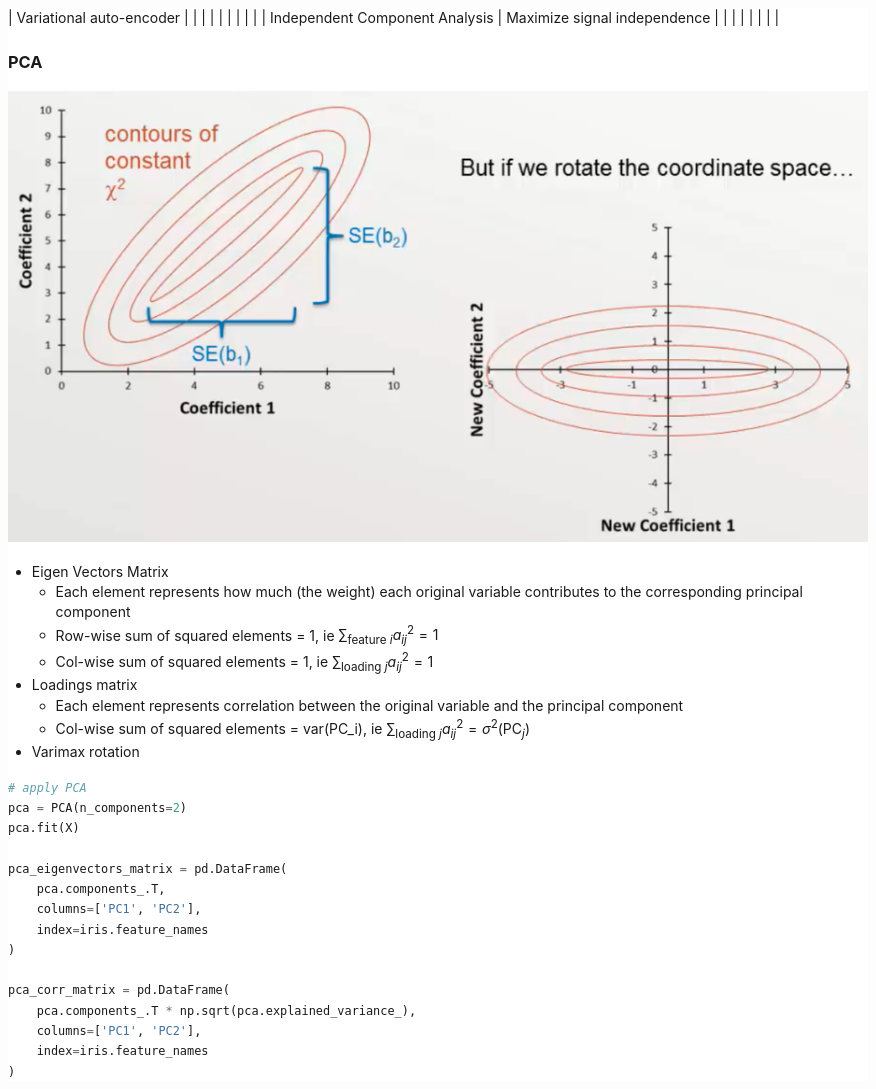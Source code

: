 | Variational auto-encoder       |                                                                                                                                                                                                                                                                                                                                                                                                                                                                                                                                                      |                                          |               |                                                         |                                   |      |               |            |
| Independent Component Analysis | Maximize signal independence                                                                                                                                                                                                                                                                                                                                                                                                                                                                                                                         |                                          |               |                                                         |                                   |      |               |            |

### PCA

![image-20240619005634502](./assets/image-20240619005634502.png)

- Eigen Vectors Matrix
	- Each element represents how much (the weight) each original variable contributes to the corresponding principal component
	- Row-wise sum of squared elements = 1, ie $\sum_{\text{feature } i} a_{ij}^2=1$
	- Col-wise sum of squared elements = 1, ie $\sum_{\text{loading } j} a_{ij}^2=1$
- Loadings matrix
	- Each element represents correlation between the original variable and the principal component
	- Col-wise sum of squared elements = var(PC_i), ie $\sum_{\text{loading } j} a_{ij}^2 = \sigma^2(\text{PC}_j)$
- Varimax rotation

```python
# apply PCA
pca = PCA(n_components=2)
pca.fit(X)

pca_eigenvectors_matrix = pd.DataFrame(
	pca.components_.T,
	columns=['PC1', 'PC2'],
	index=iris.feature_names
)

pca_corr_matrix = pd.DataFrame(
	pca.components_.T * np.sqrt(pca.explained_variance_),
	columns=['PC1', 'PC2'],
	index=iris.feature_names
)
```
